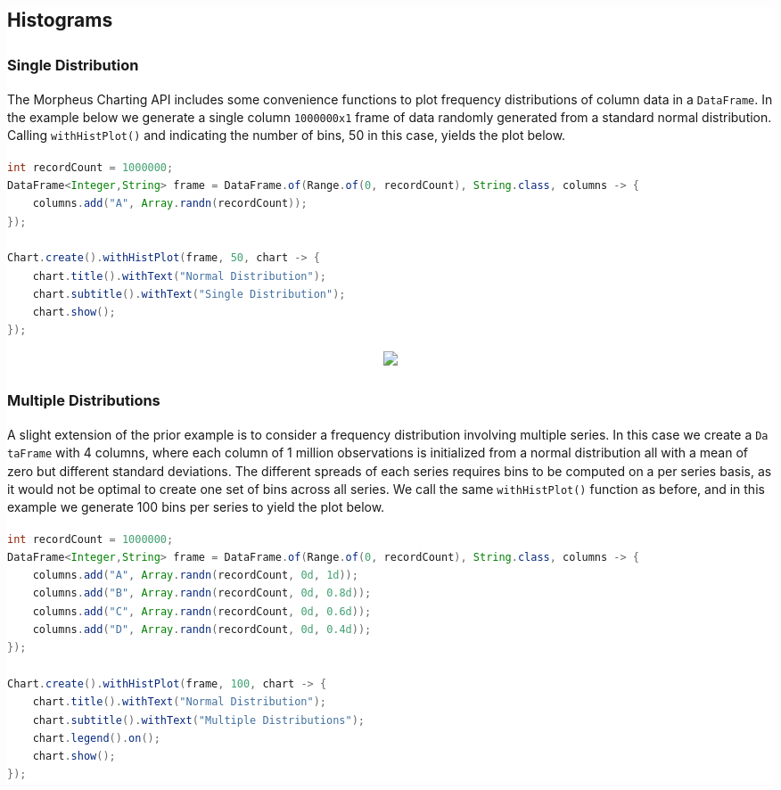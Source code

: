 ## Histograms

### Single Distribution

The Morpheus Charting API includes some convenience functions to plot frequency distributions of column data in a 
`DataFrame`. In the example below we generate a single column `1000000x1` frame of data randomly generated from a 
standard normal distribution. Calling `withHistPlot()` and indicating the number of bins, 50 in this case, yields
the plot below.

<?prettify?>
```java
int recordCount = 1000000;
DataFrame<Integer,String> frame = DataFrame.of(Range.of(0, recordCount), String.class, columns -> {
    columns.add("A", Array.randn(recordCount));
});

Chart.create().withHistPlot(frame, 50, chart -> {
    chart.title().withText("Normal Distribution");
    chart.subtitle().withText("Single Distribution");
    chart.show();
});
```

<p align="center">
    <img class="chart" src="../../../images/charts/chart-hist-1.png"/>
</p>

### Multiple Distributions

A slight extension of the prior example is to consider a frequency distribution involving multiple series. In this case we 
create a `DataFrame` with 4 columns, where each column of 1 million observations is initialized from a normal distribution 
all with a mean of zero but different standard deviations. The different spreads of each series requires bins to be computed
on a per series basis, as it would not be optimal to create one set of bins across all series. We call the same `withHistPlot()`
function as before, and in this example we generate 100 bins per series to yield the plot below.

<?prettify?>
```java
int recordCount = 1000000;
DataFrame<Integer,String> frame = DataFrame.of(Range.of(0, recordCount), String.class, columns -> {
    columns.add("A", Array.randn(recordCount, 0d, 1d));
    columns.add("B", Array.randn(recordCount, 0d, 0.8d));
    columns.add("C", Array.randn(recordCount, 0d, 0.6d));
    columns.add("D", Array.randn(recordCount, 0d, 0.4d));
});

Chart.create().withHistPlot(frame, 100, chart -> {
    chart.title().withText("Normal Distribution");
    chart.subtitle().withText("Multiple Distributions");
    chart.legend().on();
    chart.show();
});
```
